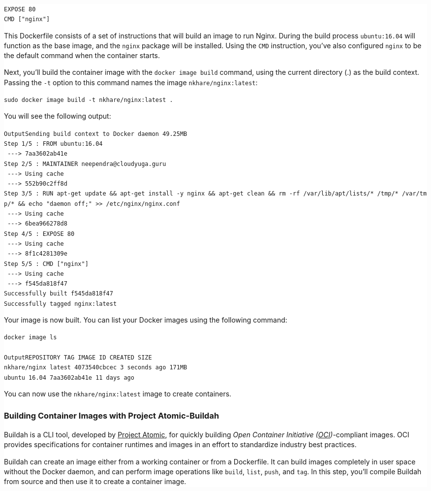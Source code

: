     EXPOSE 80
    CMD ["nginx"]

This Dockerfile consists of a set of instructions that will build an image to run Nginx. During the build process `ubuntu:16.04` will function as the base image, and the `nginx` package will be installed. Using the `CMD` instruction, you’ve also configured `nginx` to be the default command when the container starts.

Next, you’ll build the container image with the `docker image build` command, using the current directory (.) as the build context. Passing the `-t` option to this command names the image `nkhare/nginx:latest`:

    sudo docker image build -t nkhare/nginx:latest .

You will see the following output:

    OutputSending build context to Docker daemon 49.25MB
    Step 1/5 : FROM ubuntu:16.04
     ---> 7aa3602ab41e
    Step 2/5 : MAINTAINER neependra@cloudyuga.guru
     ---> Using cache
     ---> 552b90c2ff8d
    Step 3/5 : RUN apt-get update && apt-get install -y nginx && apt-get clean && rm -rf /var/lib/apt/lists/* /tmp/* /var/tmp/* && echo "daemon off;" >> /etc/nginx/nginx.conf
     ---> Using cache
     ---> 6bea966278d8
    Step 4/5 : EXPOSE 80
     ---> Using cache
     ---> 8f1c4281309e
    Step 5/5 : CMD ["nginx"]
     ---> Using cache
     ---> f545da818f47
    Successfully built f545da818f47
    Successfully tagged nginx:latest

Your image is now built. You can list your Docker images using the following command:

    docker image ls

    OutputREPOSITORY TAG IMAGE ID CREATED SIZE
    nkhare/nginx latest 4073540cbcec 3 seconds ago 171MB
    ubuntu 16.04 7aa3602ab41e 11 days ago     

You can now use the `nkhare/nginx:latest` image to create containers.

### Building Container Images with Project Atomic-Buildah

Buildah is a CLI tool, developed by [Project Atomic](https://github.com/projectatomic/), for quickly building _Open Container Initiative ([OCI](https://www.opencontainers.org))_-compliant images. OCI provides specifications for container runtimes and images in an effort to standardize industry best practices.

Buildah can create an image either from a working container or from a Dockerfile. It can build images completely in user space without the Docker daemon, and can perform image operations like `build`, `list`, `push`, and `tag`. In this step, you’ll compile Buildah from source and then use it to create a container image.
